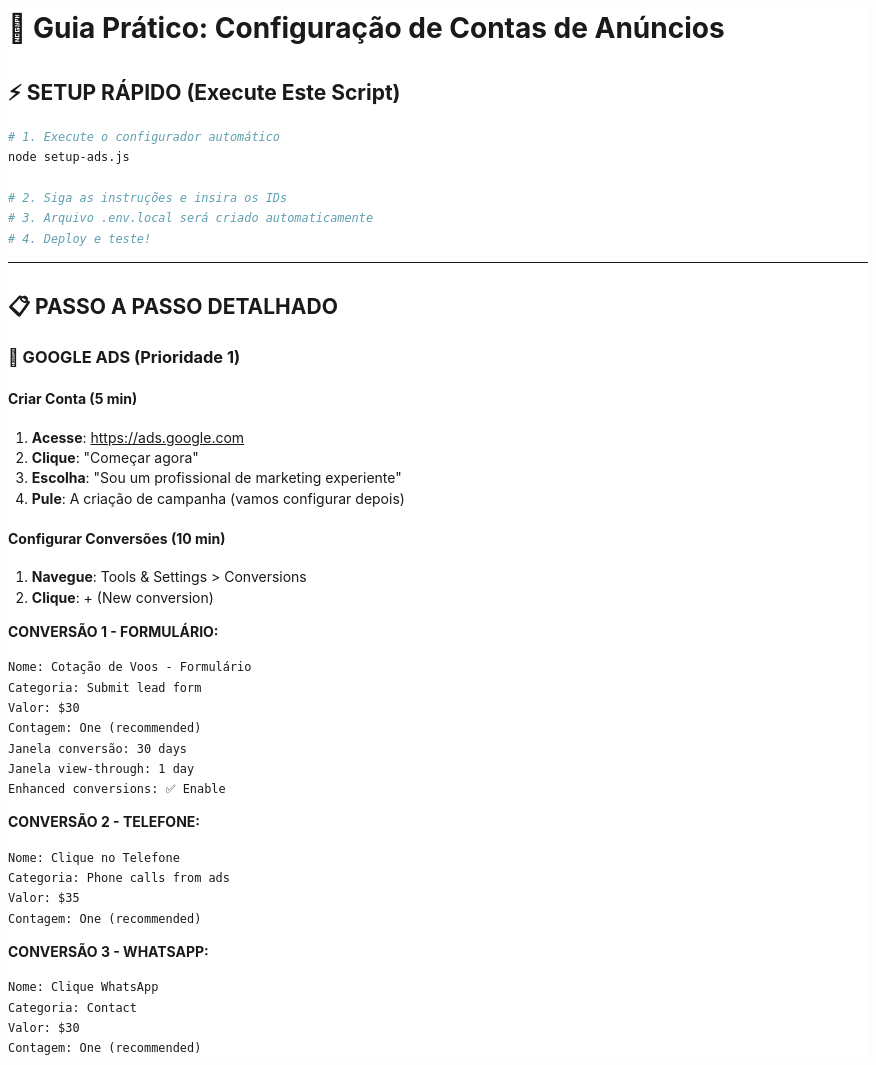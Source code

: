 # 🚀 Guia Prático: Configuração de Contas de Anúncios

## ⚡ **SETUP RÁPIDO (Execute Este Script)**

```bash
# 1. Execute o configurador automático
node setup-ads.js

# 2. Siga as instruções e insira os IDs
# 3. Arquivo .env.local será criado automaticamente
# 4. Deploy e teste!
```

---

## 📋 **PASSO A PASSO DETALHADO**

### **🔵 GOOGLE ADS (Prioridade 1)**

#### **Criar Conta (5 min)**
1. **Acesse**: https://ads.google.com
2. **Clique**: "Começar agora" 
3. **Escolha**: "Sou um profissional de marketing experiente"
4. **Pule**: A criação de campanha (vamos configurar depois)

#### **Configurar Conversões (10 min)**
1. **Navegue**: Tools & Settings > Conversions
2. **Clique**: + (New conversion)

**CONVERSÃO 1 - FORMULÁRIO:**
```
Nome: Cotação de Voos - Formulário
Categoria: Submit lead form  
Valor: $30
Contagem: One (recommended)
Janela conversão: 30 days
Janela view-through: 1 day
Enhanced conversions: ✅ Enable
```

**CONVERSÃO 2 - TELEFONE:**
```
Nome: Clique no Telefone
Categoria: Phone calls from ads
Valor: $35
Contagem: One (recommended)
```

**CONVERSÃO 3 - WHATSAPP:**
```
Nome: Clique WhatsApp  
Categoria: Contact
Valor: $30
Contagem: One (recommended)
```
